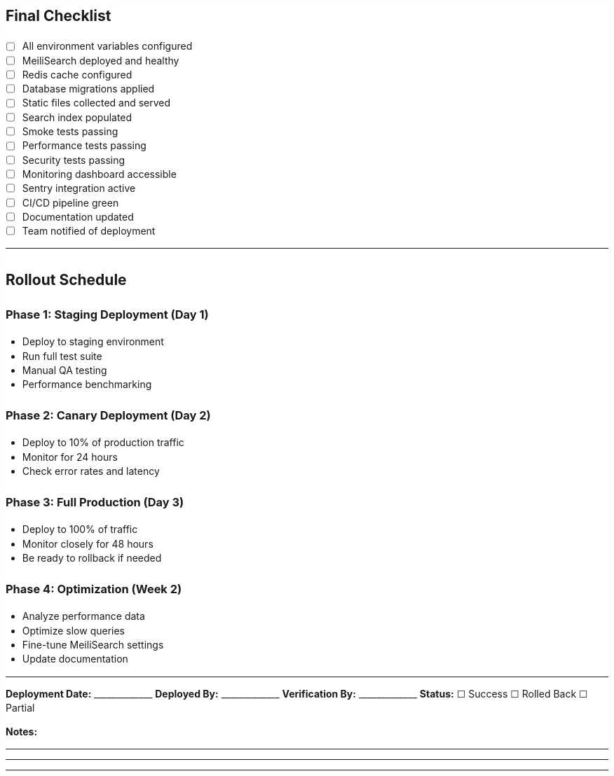 
## Final Checklist

- [ ] All environment variables configured
- [ ] MeiliSearch deployed and healthy
- [ ] Redis cache configured
- [ ] Database migrations applied
- [ ] Static files collected and served
- [ ] Search index populated
- [ ] Smoke tests passing
- [ ] Performance tests passing
- [ ] Security tests passing
- [ ] Monitoring dashboard accessible
- [ ] Sentry integration active
- [ ] CI/CD pipeline green
- [ ] Documentation updated
- [ ] Team notified of deployment

---

## Rollout Schedule

### Phase 1: Staging Deployment (Day 1)
- Deploy to staging environment
- Run full test suite
- Manual QA testing
- Performance benchmarking

### Phase 2: Canary Deployment (Day 2)
- Deploy to 10% of production traffic
- Monitor for 24 hours
- Check error rates and latency

### Phase 3: Full Production (Day 3)
- Deploy to 100% of traffic
- Monitor closely for 48 hours
- Be ready to rollback if needed

### Phase 4: Optimization (Week 2)
- Analyze performance data
- Optimize slow queries
- Fine-tune MeiliSearch settings
- Update documentation

---

**Deployment Date:** _____________
**Deployed By:** _____________
**Verification By:** _____________
**Status:** ☐ Success ☐ Rolled Back ☐ Partial

**Notes:**
____________________________________________
____________________________________________
____________________________________________
